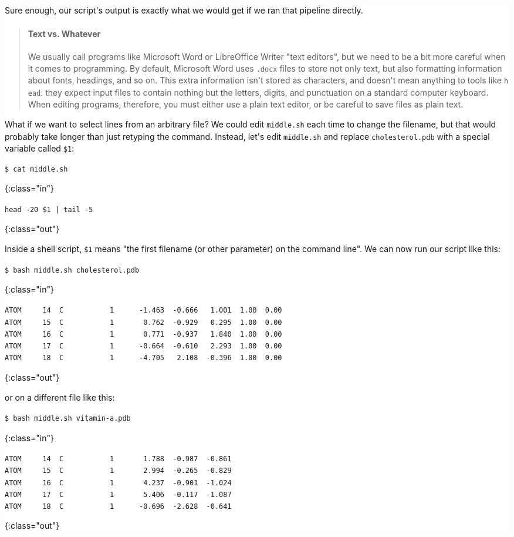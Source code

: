 Sure enough,
our script's output is exactly what we would get if we ran that pipeline directly.

> #### Text vs. Whatever
>
> We usually call programs like Microsoft Word or LibreOffice Writer "text
> editors", but we need to be a bit more careful when it comes to
> programming. By default, Microsoft Word uses `.docx` files to store not
> only text, but also formatting information about fonts, headings, and so
> on. This extra information isn't stored as characters, and doesn't mean
> anything to tools like `head`: they expect input files to contain
> nothing but the letters, digits, and punctuation on a standard computer
> keyboard. When editing programs, therefore, you must either use a plain
> text editor, or be careful to save files as plain text.

What if we want to select lines from an arbitrary file?
We could edit `middle.sh` each time to change the filename,
but that would probably take longer than just retyping the command.
Instead,
let's edit `middle.sh` and replace `cholesterol.pdb` with a special variable called `$1`:

~~~
$ cat middle.sh
~~~
{:class="in"}
~~~
head -20 $1 | tail -5
~~~
{:class="out"}

Inside a shell script,
`$1` means "the first filename (or other parameter) on the command line".
We can now run our script like this:

~~~
$ bash middle.sh cholesterol.pdb
~~~
{:class="in"}
~~~
ATOM     14  C           1      -1.463  -0.666   1.001  1.00  0.00
ATOM     15  C           1       0.762  -0.929   0.295  1.00  0.00
ATOM     16  C           1       0.771  -0.937   1.840  1.00  0.00
ATOM     17  C           1      -0.664  -0.610   2.293  1.00  0.00
ATOM     18  C           1      -4.705   2.108  -0.396  1.00  0.00
~~~
{:class="out"}

or on a different file like this:

~~~
$ bash middle.sh vitamin-a.pdb
~~~
{:class="in"}
~~~
ATOM     14  C           1       1.788  -0.987  -0.861
ATOM     15  C           1       2.994  -0.265  -0.829
ATOM     16  C           1       4.237  -0.901  -1.024
ATOM     17  C           1       5.406  -0.117  -1.087
ATOM     18  C           1      -0.696  -2.628  -0.641
~~~
{:class="out"}
